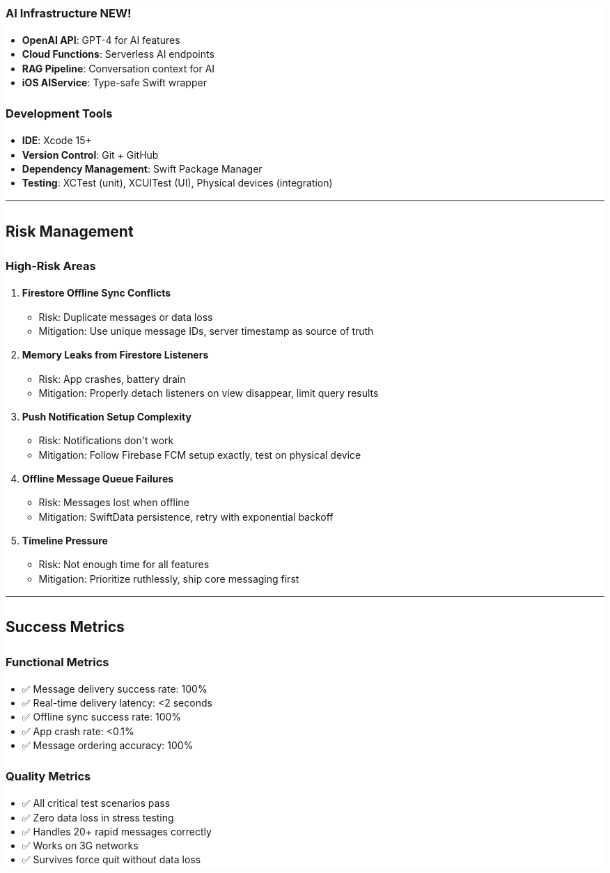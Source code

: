 ### AI Infrastructure **NEW!**
- **OpenAI API**: GPT-4 for AI features
- **Cloud Functions**: Serverless AI endpoints
- **RAG Pipeline**: Conversation context for AI
- **iOS AIService**: Type-safe Swift wrapper

### Development Tools
- **IDE**: Xcode 15+
- **Version Control**: Git + GitHub
- **Dependency Management**: Swift Package Manager
- **Testing**: XCTest (unit), XCUITest (UI), Physical devices (integration)

---

## Risk Management

### High-Risk Areas

1. **Firestore Offline Sync Conflicts**
   - Risk: Duplicate messages or data loss
   - Mitigation: Use unique message IDs, server timestamp as source of truth

2. **Memory Leaks from Firestore Listeners**
   - Risk: App crashes, battery drain
   - Mitigation: Properly detach listeners on view disappear, limit query results

3. **Push Notification Setup Complexity**
   - Risk: Notifications don't work
   - Mitigation: Follow Firebase FCM setup exactly, test on physical device

4. **Offline Message Queue Failures**
   - Risk: Messages lost when offline
   - Mitigation: SwiftData persistence, retry with exponential backoff

5. **Timeline Pressure**
   - Risk: Not enough time for all features
   - Mitigation: Prioritize ruthlessly, ship core messaging first

---

## Success Metrics

### Functional Metrics
- ✅ Message delivery success rate: 100%
- ✅ Real-time delivery latency: <2 seconds
- ✅ Offline sync success rate: 100%
- ✅ App crash rate: <0.1%
- ✅ Message ordering accuracy: 100%

### Quality Metrics
- ✅ All critical test scenarios pass
- ✅ Zero data loss in stress testing
- ✅ Handles 20+ rapid messages correctly
- ✅ Works on 3G networks
- ✅ Survives force quit without data loss
